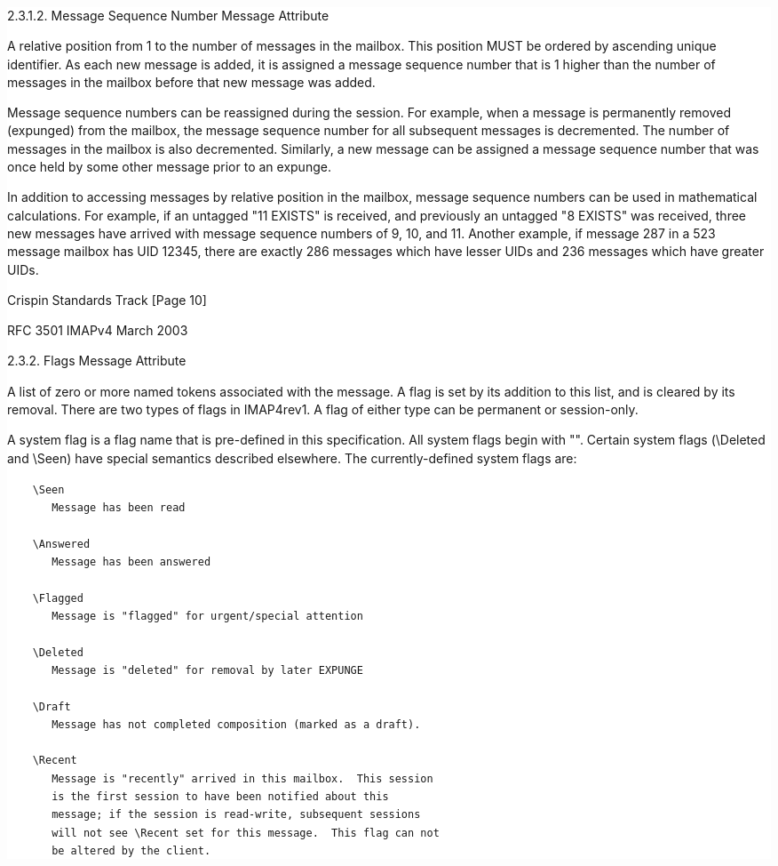 2.3.1.2.        Message Sequence Number Message Attribute

   A relative position from 1 to the number of messages in the mailbox.
   This position MUST be ordered by ascending unique identifier.  As
   each new message is added, it is assigned a message sequence number
   that is 1 higher than the number of messages in the mailbox before
   that new message was added.

   Message sequence numbers can be reassigned during the session.  For
   example, when a message is permanently removed (expunged) from the
   mailbox, the message sequence number for all subsequent messages is
   decremented.  The number of messages in the mailbox is also
   decremented.  Similarly, a new message can be assigned a message
   sequence number that was once held by some other message prior to an
   expunge.

   In addition to accessing messages by relative position in the
   mailbox, message sequence numbers can be used in mathematical
   calculations.  For example, if an untagged "11 EXISTS" is received,
   and previously an untagged "8 EXISTS" was received, three new
   messages have arrived with message sequence numbers of 9, 10, and 11.
   Another example, if message 287 in a 523 message mailbox has UID
   12345, there are exactly 286 messages which have lesser UIDs and 236
   messages which have greater UIDs.

Crispin                     Standards Track                    [Page 10]

RFC 3501                         IMAPv4                       March 2003

2.3.2.  Flags Message Attribute

   A list of zero or more named tokens associated with the message.  A
   flag is set by its addition to this list, and is cleared by its
   removal.  There are two types of flags in IMAP4rev1.  A flag of
   either type can be permanent or session-only.

   A system flag is a flag name that is pre-defined in this
   specification.  All system flags begin with "\".  Certain system
   flags (\Deleted and \Seen) have special semantics described
   elsewhere.  The currently-defined system flags are:

        \Seen
           Message has been read

        \Answered
           Message has been answered

        \Flagged
           Message is "flagged" for urgent/special attention

        \Deleted
           Message is "deleted" for removal by later EXPUNGE

        \Draft
           Message has not completed composition (marked as a draft).

        \Recent
           Message is "recently" arrived in this mailbox.  This session
           is the first session to have been notified about this
           message; if the session is read-write, subsequent sessions
           will not see \Recent set for this message.  This flag can not
           be altered by the client.
